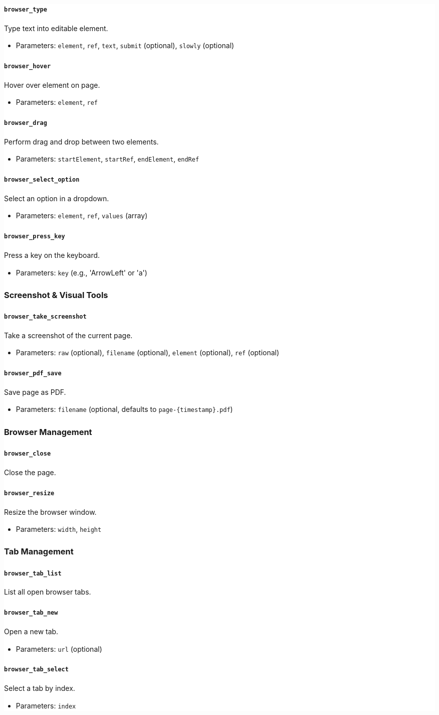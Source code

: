 #### `browser_type`
Type text into editable element.
- Parameters: `element`, `ref`, `text`, `submit` (optional), `slowly` (optional)

#### `browser_hover`
Hover over element on page.
- Parameters: `element`, `ref`

#### `browser_drag`
Perform drag and drop between two elements.
- Parameters: `startElement`, `startRef`, `endElement`, `endRef`

#### `browser_select_option`
Select an option in a dropdown.
- Parameters: `element`, `ref`, `values` (array)

#### `browser_press_key`
Press a key on the keyboard.
- Parameters: `key` (e.g., 'ArrowLeft' or 'a')

### Screenshot & Visual Tools

#### `browser_take_screenshot`
Take a screenshot of the current page.
- Parameters: `raw` (optional), `filename` (optional), `element` (optional), `ref` (optional)

#### `browser_pdf_save`
Save page as PDF.
- Parameters: `filename` (optional, defaults to `page-{timestamp}.pdf`)

### Browser Management

#### `browser_close`
Close the page.

#### `browser_resize`
Resize the browser window.
- Parameters: `width`, `height`

### Tab Management

#### `browser_tab_list`
List all open browser tabs.

#### `browser_tab_new`
Open a new tab.
- Parameters: `url` (optional)

#### `browser_tab_select`
Select a tab by index.
- Parameters: `index`
